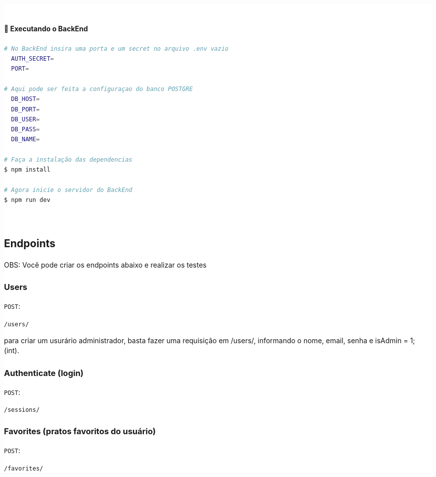 <br>

#### 🚧 Executando o BackEnd

```bash
# No BackEnd insira uma porta e um secret no arquivo .env vazio
  AUTH_SECRET=
  PORT=

# Aqui pode ser feita a configuraçao do banco POSTGRE
  DB_HOST=
  DB_PORT=
  DB_USER=
  DB_PASS=
  DB_NAME=

# Faça a instalação das dependencias
$ npm install

# Agora inicie o servidor do BackEnd
$ npm run dev
```

<br>

## Endpoints

OBS: Você pode criar os endpoints abaixo e realizar os testes

### Users

`POST`:

```bash
/users/
```

para criar um usurário administrador, basta fazer uma requisição em /users/, informando o nome, email, senha e isAdmin = 1; (int).

### Authenticate (login)

`POST`:

```bash
/sessions/
```

### Favorites (pratos favoritos do usuário)

`POST`:

```bash
/favorites/
```
